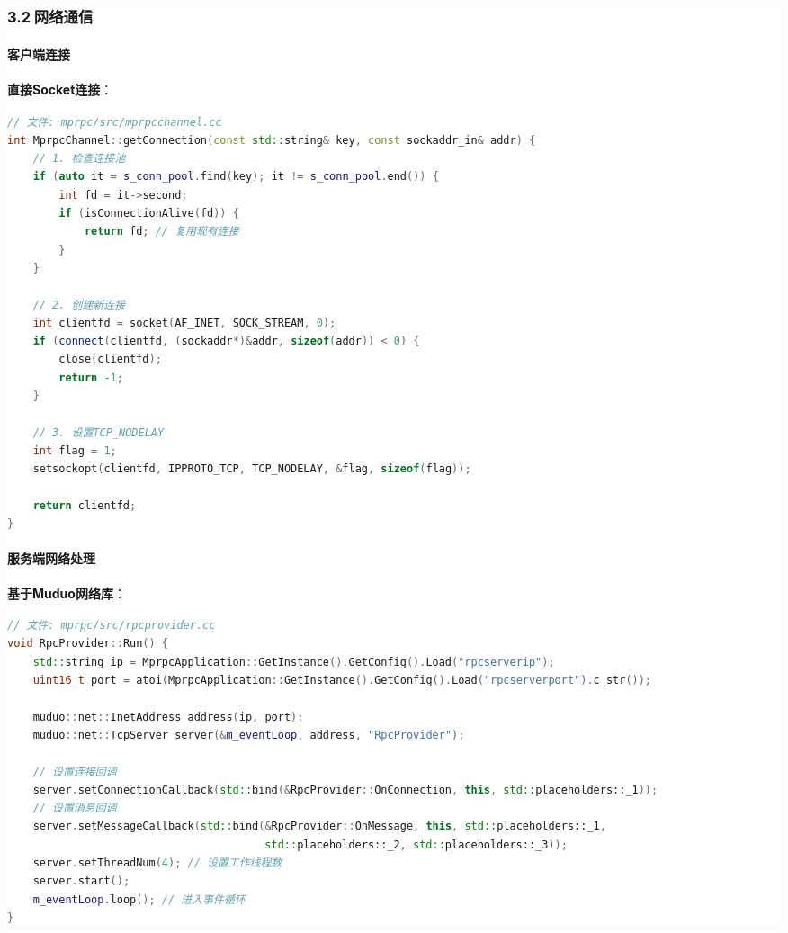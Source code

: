 ### 3.2 网络通信

#### 客户端连接

**直接Socket连接**：
```cpp
// 文件: mprpc/src/mprpcchannel.cc
int MprpcChannel::getConnection(const std::string& key, const sockaddr_in& addr) {
    // 1. 检查连接池
    if (auto it = s_conn_pool.find(key); it != s_conn_pool.end()) {
        int fd = it->second;
        if (isConnectionAlive(fd)) {
            return fd; // 复用现有连接
        }
    }
    
    // 2. 创建新连接
    int clientfd = socket(AF_INET, SOCK_STREAM, 0);
    if (connect(clientfd, (sockaddr*)&addr, sizeof(addr)) < 0) {
        close(clientfd);
        return -1;
    }
    
    // 3. 设置TCP_NODELAY
    int flag = 1;
    setsockopt(clientfd, IPPROTO_TCP, TCP_NODELAY, &flag, sizeof(flag));
    
    return clientfd;
}
```

#### 服务端网络处理

**基于Muduo网络库**：
```cpp
// 文件: mprpc/src/rpcprovider.cc
void RpcProvider::Run() {
    std::string ip = MprpcApplication::GetInstance().GetConfig().Load("rpcserverip");
    uint16_t port = atoi(MprpcApplication::GetInstance().GetConfig().Load("rpcserverport").c_str());
    
    muduo::net::InetAddress address(ip, port);
    muduo::net::TcpServer server(&m_eventLoop, address, "RpcProvider");
    
    // 设置连接回调
    server.setConnectionCallback(std::bind(&RpcProvider::OnConnection, this, std::placeholders::_1));
    // 设置消息回调
    server.setMessageCallback(std::bind(&RpcProvider::OnMessage, this, std::placeholders::_1,
                                        std::placeholders::_2, std::placeholders::_3));
    server.setThreadNum(4); // 设置工作线程数
    server.start();
    m_eventLoop.loop(); // 进入事件循环
}
```
